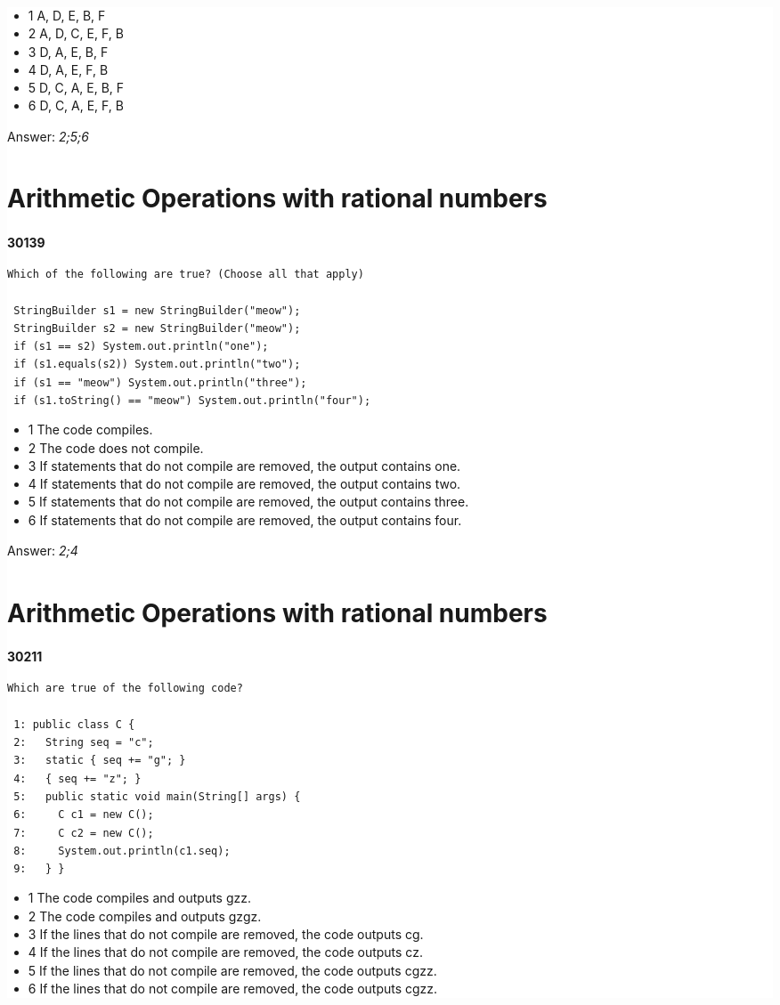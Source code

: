 
- 1 A, D, E, B, F
- 2 A, D, C, E, F, B
- 3 D, A, E, B, F
- 4 D, A, E, F, B
- 5 D, C, A, E, B, F
- 6 D, C, A, E, F, B

Answer: *2;5;6*

Arithmetic Operations with rational numbers
===========================================
**30139**
```
Which of the following are true? (Choose all that apply) 
 
 StringBuilder s1 = new StringBuilder("meow"); 
 StringBuilder s2 = new StringBuilder("meow"); 
 if (s1 == s2) System.out.println("one"); 
 if (s1.equals(s2)) System.out.println("two"); 
 if (s1 == "meow") System.out.println("three"); 
 if (s1.toString() == "meow") System.out.println("four");
```


- 1 The code compiles.
- 2 The code does not compile.
- 3 If statements that do not compile are removed, the output contains one.
- 4 If statements that do not compile are removed, the output contains two.
- 5 If statements that do not compile are removed, the output contains three.
- 6 If statements that do not compile are removed, the output contains four.

Answer: *2;4*

Arithmetic Operations with rational numbers
===========================================
**30211**
```
Which are true of the following code? 
 
 1: public class C { 
 2:   String seq = "c"; 
 3:   static { seq += "g"; } 
 4:   { seq += "z"; } 
 5:   public static void main(String[] args) { 
 6:     C c1 = new C(); 
 7:     C c2 = new C(); 
 8:     System.out.println(c1.seq); 
 9:   } }
```


- 1 The code compiles and outputs gzz.
- 2 The code compiles and outputs gzgz.
- 3 If the lines that do not compile are removed, the code outputs cg.
- 4 If the lines that do not compile are removed, the code outputs cz.
- 5 If the lines that do not compile are removed, the code outputs cgzz.
- 6 If the lines that do not compile are removed, the code outputs cgzz.

